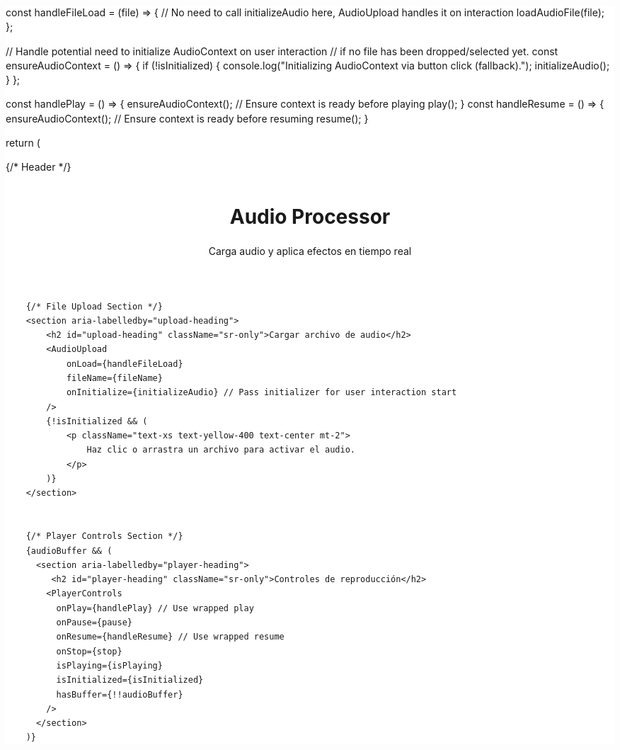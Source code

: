   const handleFileLoad = (file) => {
    // No need to call initializeAudio here, AudioUpload handles it on interaction
    loadAudioFile(file);
  };

  // Handle potential need to initialize AudioContext on user interaction
  // if no file has been dropped/selected yet.
  const ensureAudioContext = () => {
    if (!isInitialized) {
      console.log("Initializing AudioContext via button click (fallback).");
      initializeAudio();
    }
  };

  const handlePlay = () => {
      ensureAudioContext(); // Ensure context is ready before playing
      play();
  }
   const handleResume = () => {
      ensureAudioContext(); // Ensure context is ready before resuming
      resume();
  }


  return (
    <div className="min-h-screen bg-gray-900 text-gray-200 font-sans p-4 md:p-8">
      <div className="max-w-4xl mx-auto space-y-6">
        {/* Header */}
        <header className="text-center mb-8">
          <h1 className="text-3xl font-bold text-cyan-400 tracking-tight">Audio Processor</h1>
          <p className="text-sm text-gray-500">Carga audio y aplica efectos en tiempo real</p>
        </header>

        {/* File Upload Section */}
        <section aria-labelledby="upload-heading">
            <h2 id="upload-heading" className="sr-only">Cargar archivo de audio</h2>
            <AudioUpload
                onLoad={handleFileLoad}
                fileName={fileName}
                onInitialize={initializeAudio} // Pass initializer for user interaction start
            />
            {!isInitialized && (
                <p className="text-xs text-yellow-400 text-center mt-2">
                    Haz clic o arrastra un archivo para activar el audio.
                </p>
            )}
        </section>


        {/* Player Controls Section */}
        {audioBuffer && (
          <section aria-labelledby="player-heading">
             <h2 id="player-heading" className="sr-only">Controles de reproducción</h2>
            <PlayerControls
              onPlay={handlePlay} // Use wrapped play
              onPause={pause}
              onResume={handleResume} // Use wrapped resume
              onStop={stop}
              isPlaying={isPlaying}
              isInitialized={isInitialized}
              hasBuffer={!!audioBuffer}
            />
          </section>
        )}
